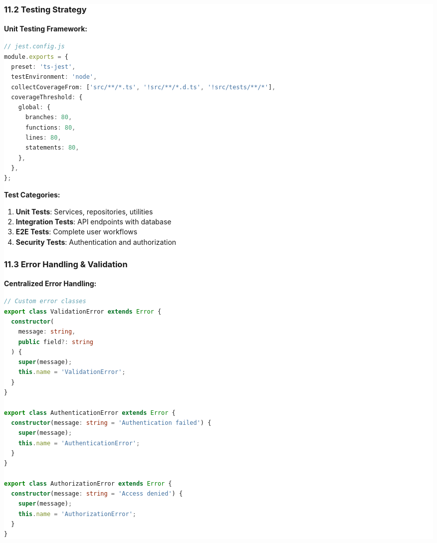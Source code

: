 ### 11.2 Testing Strategy

**Unit Testing Framework:**

```typescript
// jest.config.js
module.exports = {
  preset: 'ts-jest',
  testEnvironment: 'node',
  collectCoverageFrom: ['src/**/*.ts', '!src/**/*.d.ts', '!src/tests/**/*'],
  coverageThreshold: {
    global: {
      branches: 80,
      functions: 80,
      lines: 80,
      statements: 80,
    },
  },
};
```

**Test Categories:**

1. **Unit Tests**: Services, repositories, utilities
2. **Integration Tests**: API endpoints with database
3. **E2E Tests**: Complete user workflows
4. **Security Tests**: Authentication and authorization

### 11.3 Error Handling & Validation

**Centralized Error Handling:**

```typescript
// Custom error classes
export class ValidationError extends Error {
  constructor(
    message: string,
    public field?: string
  ) {
    super(message);
    this.name = 'ValidationError';
  }
}

export class AuthenticationError extends Error {
  constructor(message: string = 'Authentication failed') {
    super(message);
    this.name = 'AuthenticationError';
  }
}

export class AuthorizationError extends Error {
  constructor(message: string = 'Access denied') {
    super(message);
    this.name = 'AuthorizationError';
  }
}
```
